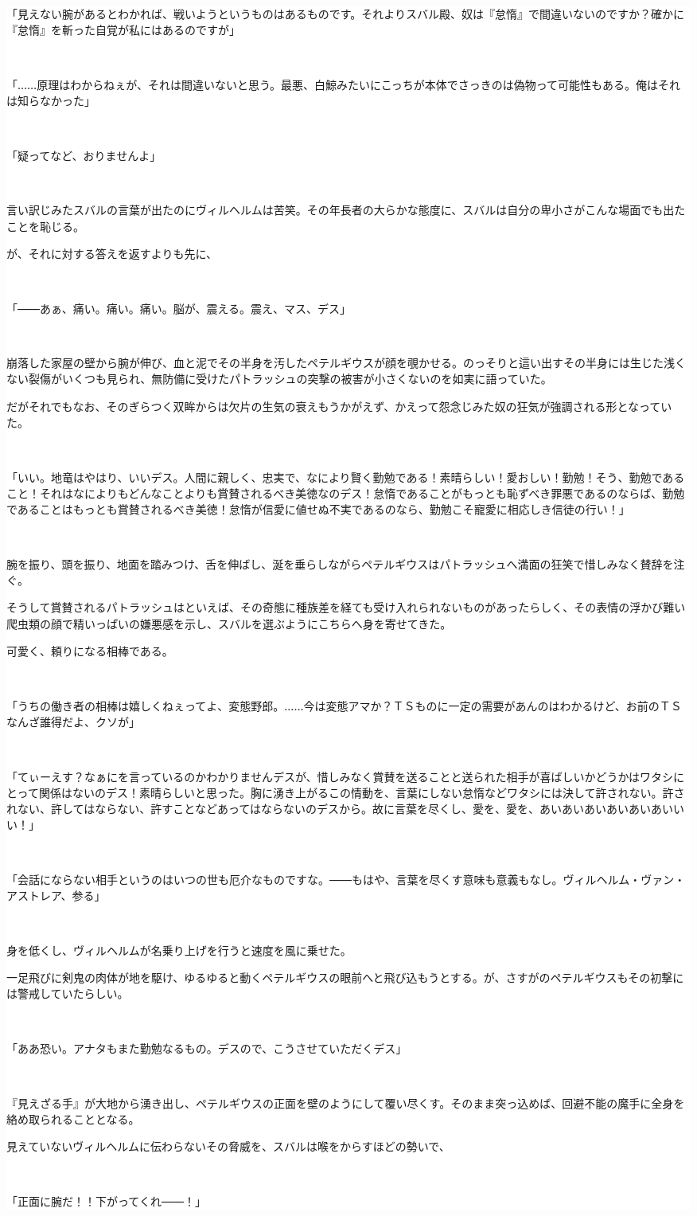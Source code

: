 「見えない腕があるとわかれば、戦いようというものはあるものです。それよりスバル殿、奴は『怠惰』で間違いないのですか？確かに『怠惰』を斬った自覚が私にはあるのですが」

　

「……原理はわからねぇが、それは間違いないと思う。最悪、白鯨みたいにこっちが本体でさっきのは偽物って可能性もある。俺はそれは知らなかった」

　

「疑ってなど、おりませんよ」

　

言い訳じみたスバルの言葉が出たのにヴィルヘルムは苦笑。その年長者の大らかな態度に、スバルは自分の卑小さがこんな場面でも出たことを恥じる。

が、それに対する答えを返すよりも先に、

　

「――あぁ、痛い。痛い。痛い。脳が、震える。震え、マス、デス」

　

崩落した家屋の壁から腕が伸び、血と泥でその半身を汚したペテルギウスが顔を覗かせる。のっそりと這い出すその半身には生じた浅くない裂傷がいくつも見られ、無防備に受けたパトラッシュの突撃の被害が小さくないのを如実に語っていた。

だがそれでもなお、そのぎらつく双眸からは欠片の生気の衰えもうかがえず、かえって怨念じみた奴の狂気が強調される形となっていた。

　

「いい。地竜はやはり、いいデス。人間に親しく、忠実で、なにより賢く勤勉である！素晴らしい！愛おしい！勤勉！そう、勤勉であること！それはなによりもどんなことよりも賞賛されるべき美徳なのデス！怠惰であることがもっとも恥ずべき罪悪であるのならば、勤勉であることはもっとも賞賛されるべき美徳！怠惰が信愛に値せぬ不実であるのなら、勤勉こそ寵愛に相応しき信徒の行い！」

　

腕を振り、頭を振り、地面を踏みつけ、舌を伸ばし、涎を垂らしながらペテルギウスはパトラッシュへ満面の狂笑で惜しみなく賛辞を注ぐ。

そうして賞賛されるパトラッシュはといえば、その奇態に種族差を経ても受け入れられないものがあったらしく、その表情の浮かび難い爬虫類の顔で精いっぱいの嫌悪感を示し、スバルを選ぶようにこちらへ身を寄せてきた。

可愛く、頼りになる相棒である。

　

「うちの働き者の相棒は嬉しくねぇってよ、変態野郎。……今は変態アマか？ＴＳものに一定の需要があんのはわかるけど、お前のＴＳなんざ誰得だよ、クソが」

　

「てぃーえす？なぁにを言っているのかわかりませんデスが、惜しみなく賞賛を送ることと送られた相手が喜ばしいかどうかはワタシにとって関係はないのデス！素晴らしいと思った。胸に湧き上がるこの情動を、言葉にしない怠惰などワタシには決して許されない。許されない、許してはならない、許すことなどあってはならないのデスから。故に言葉を尽くし、愛を、愛を、あいあいあいあいあいあいいい！」

　

「会話にならない相手というのはいつの世も厄介なものですな。――もはや、言葉を尽くす意味も意義もなし。ヴィルヘルム・ヴァン・アストレア、参る」

　

身を低くし、ヴィルヘルムが名乗り上げを行うと速度を風に乗せた。

一足飛びに剣鬼の肉体が地を駆け、ゆるゆると動くペテルギウスの眼前へと飛び込もうとする。が、さすがのペテルギウスもその初撃には警戒していたらしい。

　

「ああ恐い。アナタもまた勤勉なるもの。デスので、こうさせていただくデス」

　

『見えざる手』が大地から湧き出し、ペテルギウスの正面を壁のようにして覆い尽くす。そのまま突っ込めば、回避不能の魔手に全身を絡め取られることとなる。

見えていないヴィルヘルムに伝わらないその脅威を、スバルは喉をからすほどの勢いで、

　

「正面に腕だ！！下がってくれ――！」
